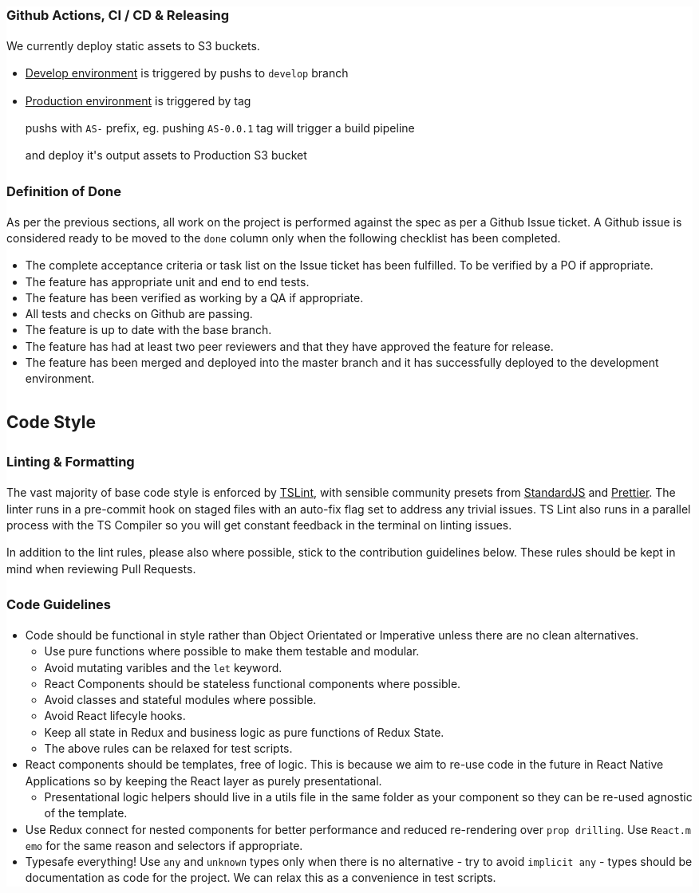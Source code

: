 ### Github Actions, CI / CD & Releasing 



We currently deploy static assets to S3 buckets.

* [Develop environment](https://d3ps8i1lmu75tx.cloudfront.net) is triggered by pushs to `develop` branch
* [Production environment](https://dvyjx6qs1jinm.cloudfront.net) is triggered by tag

  pushs with `AS-` prefix, eg. pushing `AS-0.0.1` tag will trigger a build pipeline

  and deploy it's output assets to Production S3 bucket

### Definition of Done

As per the previous sections, all work on the project is performed against the spec as per a Github Issue ticket. A Github issue is considered ready to be moved to the `done` column only when the following checklist has been completed.

* The complete acceptance criteria or task list on the Issue ticket has been fulfilled. To be verified by a PO if appropriate.
* The feature has appropriate unit and end to end tests.
* The feature has been verified as working by a QA if appropriate.
* All tests and checks on Github are passing.
* The feature is up to date with the base branch.
* The feature has had at least two peer reviewers and that they have approved the feature for release.
* The feature has been merged and deployed into the master branch and it has successfully deployed to the development environment.

## Code Style

### Linting & Formatting

The vast majority of base code style is enforced by [TSLint](https://palantir.github.io/tslint/), with sensible community presets from [StandardJS](https://standardjs.com/) and [Prettier](https://prettier.io/). The linter runs in a pre-commit hook on staged files with an auto-fix flag set to address any trivial issues. TS Lint also runs in a parallel process with the TS Compiler so you will get constant feedback in the terminal on linting issues.

In addition to the lint rules, please also where possible, stick to the contribution guidelines below. These rules should be kept in mind when reviewing Pull Requests.

### Code Guidelines

* Code should be functional in style rather than Object Orientated or Imperative unless there are no clean alternatives.
  * Use pure functions where possible to make them testable and modular.
  * Avoid mutating varibles and the `let` keyword.
  * React Components should be stateless functional components where possible.
  * Avoid classes and stateful modules where possible.
  * Avoid React lifecyle hooks.
  * Keep all state in Redux and business logic as pure functions of Redux State.
  * The above rules can be relaxed for test scripts.
* React components should be templates, free of logic. This is because we aim to re-use code in the future in React Native Applications so by keeping the React layer as purely presentational.
  * Presentational logic helpers should live in a utils file in the same folder as your component so they can be re-used agnostic of the template.
* Use Redux connect for nested components for better performance and reduced re-rendering over `prop drilling`. Use `React.memo` for the same reason and selectors if appropriate.
* Typesafe everything! Use `any` and `unknown` types only when there is no alternative - try to avoid `implicit any` - types should be documentation as code for the project. We can relax this as a convenience in test scripts.